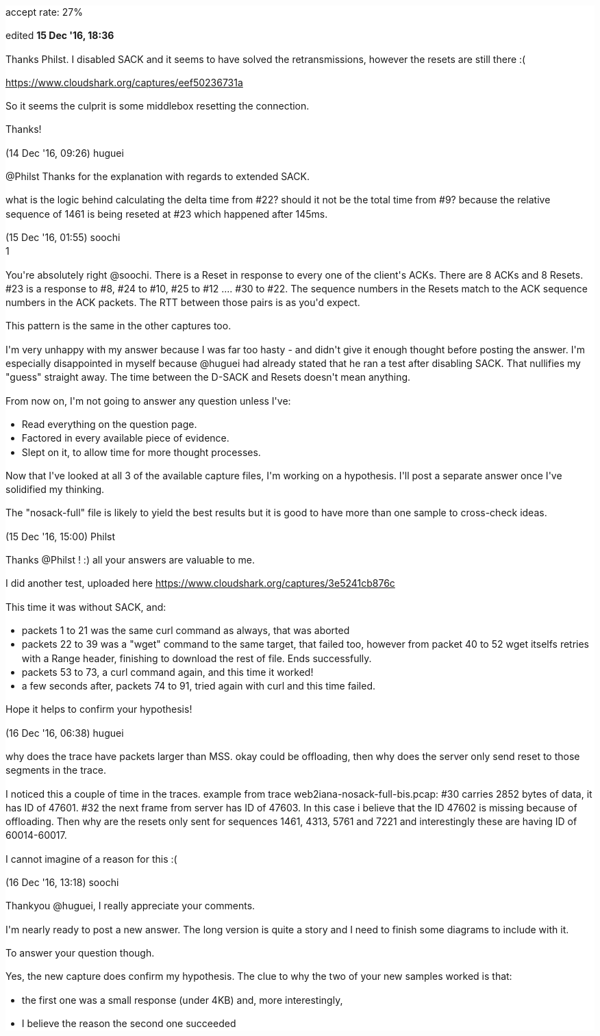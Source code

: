 <span class="accept_rate" title="Rate of the user&#39;s accepted answers">accept rate:</span> <span title="Philst has 6 accepted answers">27%</span></p></img></div><div class="post-update-info post-update-info-edited"><p><span> edited <strong>15 Dec '16, 18:36</strong> </span></p></div></div><div id="comments-container-58069" class="comments-container"><span id="58086"></span><div id="comment-58086" class="comment"><div id="post-58086-score" class="comment-score"></div><div class="comment-text"><p>Thanks Philst. I disabled SACK and it seems to have solved the retransmissions, however the resets are still there :(</p><p><a href="https://www.cloudshark.org/captures/eef50236731a">https://www.cloudshark.org/captures/eef50236731a</a></p><p>So it seems the culprit is some middlebox resetting the connection.</p><p>Thanks!</p></div><div id="comment-58086-info" class="comment-info"><span class="comment-age">(14 Dec '16, 09:26)</span> <span class="comment-user userinfo">huguei</span></div></div><span id="58130"></span><div id="comment-58130" class="comment"><div id="post-58130-score" class="comment-score"></div><div class="comment-text"><p><span>@Philst</span> Thanks for the explanation with regards to extended SACK.</p><p>what is the logic behind calculating the delta time from #22? should it not be the total time from #9? because the relative sequence of 1461 is being reseted at #23 which happened after 145ms.</p></div><div id="comment-58130-info" class="comment-info"><span class="comment-age">(15 Dec '16, 01:55)</span> <span class="comment-user userinfo">soochi</span></div></div><span id="58149"></span><div id="comment-58149" class="comment"><div id="post-58149-score" class="comment-score">1</div><div class="comment-text"><p>You're absolutely right <span></span><span>@soochi</span>. There is a Reset in response to every one of the client's ACKs. There are 8 ACKs and 8 Resets. #23 is a response to #8, #24 to #10, #25 to #12 .... #30 to #22. The sequence numbers in the Resets match to the ACK sequence numbers in the ACK packets. The RTT between those pairs is as you'd expect.</p><p>This pattern is the same in the other captures too.</p><p>I'm very unhappy with my answer because I was far too hasty - and didn't give it enough thought before posting the answer. I'm especially disappointed in myself because <span></span><span>@huguei</span> had already stated that he ran a test after disabling SACK. That nullifies my "guess" straight away. The time between the D-SACK and Resets doesn't mean anything.</p><p>From now on, I'm not going to answer any question unless I've:</p><ul><li>Read everything on the question page.</li><li>Factored in every available piece of evidence.</li><li>Slept on it, to allow time for more thought processes.</li></ul><p>Now that I've looked at all 3 of the available capture files, I'm working on a hypothesis. I'll post a separate answer once I've solidified my thinking.</p><p>The "nosack-full" file is likely to yield the best results but it is good to have more than one sample to cross-check ideas.</p></div><div id="comment-58149-info" class="comment-info"><span class="comment-age">(15 Dec '16, 15:00)</span> <span class="comment-user userinfo">Philst</span></div></div><span id="58168"></span><div id="comment-58168" class="comment"><div id="post-58168-score" class="comment-score"></div><div class="comment-text"><p>Thanks <span>@Philst</span> ! :) all your answers are valuable to me.</p><p>I did another test, uploaded here <a href="https://www.cloudshark.org/captures/3e5241cb876c">https://www.cloudshark.org/captures/3e5241cb876c</a></p><p>This time it was without SACK, and:</p><ul><li>packets 1 to 21 was the same curl command as always, that was aborted</li><li>packets 22 to 39 was a "wget" command to the same target, that failed too, however from packet 40 to 52 wget itselfs retries with a Range header, finishing to download the rest of file. Ends successfully.</li><li>packets 53 to 73, a curl command again, and this time it worked!</li><li>a few seconds after, packets 74 to 91, tried again with curl and this time failed.</li></ul><p>Hope it helps to confirm your hypothesis!</p></div><div id="comment-58168-info" class="comment-info"><span class="comment-age">(16 Dec '16, 06:38)</span> <span class="comment-user userinfo">huguei</span></div></div><span id="58174"></span><div id="comment-58174" class="comment"><div id="post-58174-score" class="comment-score"></div><div class="comment-text"><p>why does the trace have packets larger than MSS. okay could be offloading, then why does the server only send reset to those segments in the trace.</p><p>I noticed this a couple of time in the traces. example from trace web2iana-nosack-full-bis.pcap: #30 carries 2852 bytes of data, it has ID of 47601. #32 the next frame from server has ID of 47603. In this case i believe that the ID 47602 is missing because of offloading. Then why are the resets only sent for sequences 1461, 4313, 5761 and 7221 and interestingly these are having ID of 60014-60017.</p><p>I cannot imagine of a reason for this :(</p></div><div id="comment-58174-info" class="comment-info"><span class="comment-age">(16 Dec '16, 13:18)</span> <span class="comment-user userinfo">soochi</span></div></div><span id="58177"></span><div id="comment-58177" class="comment not_top_scorer"><div id="post-58177-score" class="comment-score"></div><div class="comment-text"><p>Thankyou <span></span><span>@huguei</span>, I really appreciate your comments.</p><p>I'm nearly ready to post a new answer. The long version is quite a story and I need to finish some diagrams to include with it.</p><p>To answer your question though.</p><p>Yes, the new capture does confirm my hypothesis. The clue to why the two of your new samples worked is that:</p><ul><li><p>the first one was a small response (under 4KB) and, more interestingly,</p></li><li><p>I believe the reason the second one succeeded